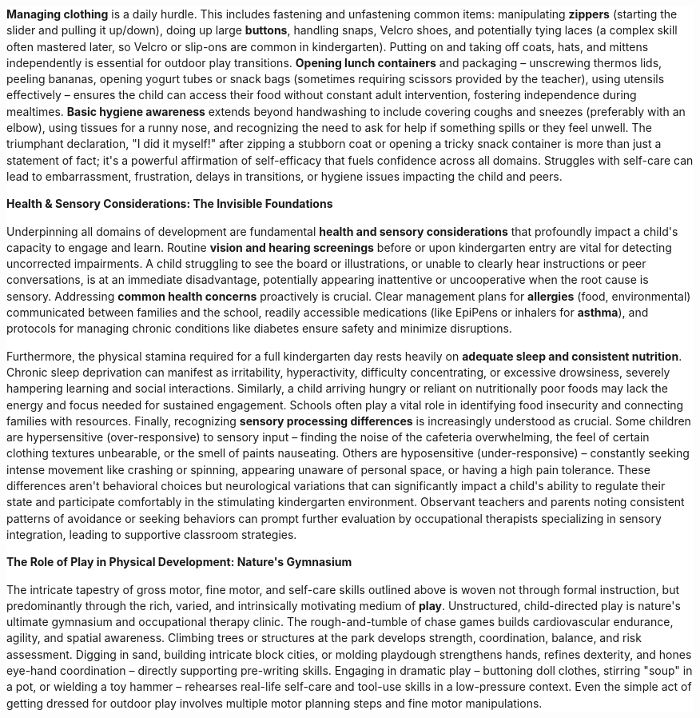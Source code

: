 **Managing clothing** is a daily hurdle. This includes fastening and unfastening common items: manipulating **zippers** (starting the slider and pulling it up/down), doing up large **buttons**, handling snaps, Velcro shoes, and potentially tying laces (a complex skill often mastered later, so Velcro or slip-ons are common in kindergarten). Putting on and taking off coats, hats, and mittens independently is essential for outdoor play transitions. **Opening lunch containers** and packaging – unscrewing thermos lids, peeling bananas, opening yogurt tubes or snack bags (sometimes requiring scissors provided by the teacher), using utensils effectively – ensures the child can access their food without constant adult intervention, fostering independence during mealtimes. **Basic hygiene awareness** extends beyond handwashing to include covering coughs and sneezes (preferably with an elbow), using tissues for a runny nose, and recognizing the need to ask for help if something spills or they feel unwell. The triumphant declaration, "I did it myself!" after zipping a stubborn coat or opening a tricky snack container is more than just a statement of fact; it's a powerful affirmation of self-efficacy that fuels confidence across all domains. Struggles with self-care can lead to embarrassment, frustration, delays in transitions, or hygiene issues impacting the child and peers.

**Health & Sensory Considerations: The Invisible Foundations**

Underpinning all domains of development are fundamental **health and sensory considerations** that profoundly impact a child's capacity to engage and learn. Routine **vision and hearing screenings** before or upon kindergarten entry are vital for detecting uncorrected impairments. A child struggling to see the board or illustrations, or unable to clearly hear instructions or peer conversations, is at an immediate disadvantage, potentially appearing inattentive or uncooperative when the root cause is sensory. Addressing **common health concerns** proactively is crucial. Clear management plans for **allergies** (food, environmental) communicated between families and the school, readily accessible medications (like EpiPens or inhalers for **asthma**), and protocols for managing chronic conditions like diabetes ensure safety and minimize disruptions.

Furthermore, the physical stamina required for a full kindergarten day rests heavily on **adequate sleep and consistent nutrition**. Chronic sleep deprivation can manifest as irritability, hyperactivity, difficulty concentrating, or excessive drowsiness, severely hampering learning and social interactions. Similarly, a child arriving hungry or reliant on nutritionally poor foods may lack the energy and focus needed for sustained engagement. Schools often play a vital role in identifying food insecurity and connecting families with resources. Finally, recognizing **sensory processing differences** is increasingly understood as crucial. Some children are hypersensitive (over-responsive) to sensory input – finding the noise of the cafeteria overwhelming, the feel of certain clothing textures unbearable, or the smell of paints nauseating. Others are hyposensitive (under-responsive) – constantly seeking intense movement like crashing or spinning, appearing unaware of personal space, or having a high pain tolerance. These differences aren't behavioral choices but neurological variations that can significantly impact a child's ability to regulate their state and participate comfortably in the stimulating kindergarten environment. Observant teachers and parents noting consistent patterns of avoidance or seeking behaviors can prompt further evaluation by occupational therapists specializing in sensory integration, leading to supportive classroom strategies.

**The Role of Play in Physical Development: Nature's Gymnasium**

The intricate tapestry of gross motor, fine motor, and self-care skills outlined above is woven not through formal instruction, but predominantly through the rich, varied, and intrinsically motivating medium of **play**. Unstructured, child-directed play is nature's ultimate gymnasium and occupational therapy clinic. The rough-and-tumble of chase games builds cardiovascular endurance, agility, and spatial awareness. Climbing trees or structures at the park develops strength, coordination, balance, and risk assessment. Digging in sand, building intricate block cities, or molding playdough strengthens hands, refines dexterity, and hones eye-hand coordination – directly supporting pre-writing skills. Engaging in dramatic play – buttoning doll clothes, stirring "soup" in a pot, or wielding a toy hammer – rehearses real-life self-care and tool-use skills in a low-pressure context. Even the simple act of getting dressed for outdoor play involves multiple motor planning steps and fine motor manipulations.

